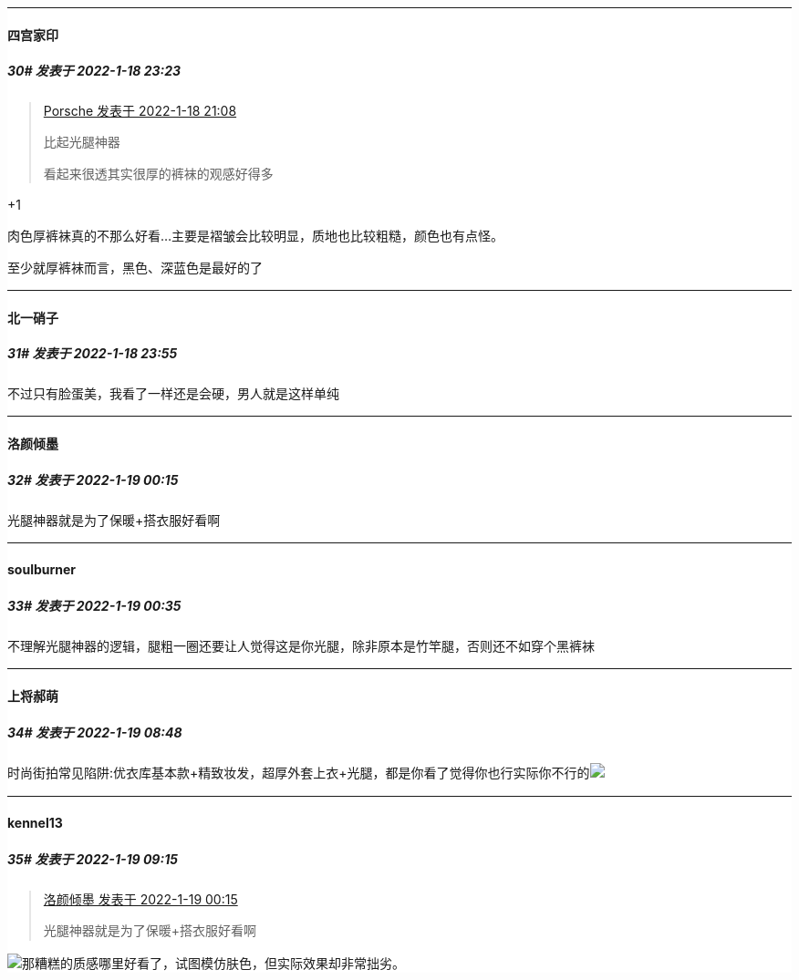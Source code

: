 *****

####  四宫家印  
##### 30#       发表于 2022-1-18 23:23

<blockquote><a href="httphttps://bbs.saraba1st.com/2b/forum.php?mod=redirect&amp;goto=findpost&amp;pid=54341204&amp;ptid=2048005" target="_blank">Porsche 发表于 2022-1-18 21:08</a>

比起光腿神器

看起来很透其实很厚的裤袜的观感好得多</blockquote>
+1

肉色厚裤袜真的不那么好看…主要是褶皱会比较明显，质地也比较粗糙，颜色也有点怪。

至少就厚裤袜而言，黑色、深蓝色是最好的了



*****

####  北一硝子  
##### 31#       发表于 2022-1-18 23:55

不过只有脸蛋美，我看了一样还是会硬，男人就是这样单纯

*****

####  洛颜倾墨  
##### 32#       发表于 2022-1-19 00:15

光腿神器就是为了保暖+搭衣服好看啊

*****

####  soulburner  
##### 33#       发表于 2022-1-19 00:35

不理解光腿神器的逻辑，腿粗一圈还要让人觉得这是你光腿，除非原本是竹竿腿，否则还不如穿个黑裤袜

*****

####  上将郝萌  
##### 34#       发表于 2022-1-19 08:48

时尚街拍常见陷阱:优衣库基本款+精致妆发，超厚外套上衣+光腿，都是你看了觉得你也行实际你不行的<img src="https://static.saraba1st.com/image/smiley/face2017/001.png" referrerpolicy="no-referrer">

*****

####  kennel13  
##### 35#       发表于 2022-1-19 09:15

<blockquote><a href="httphttps://bbs.saraba1st.com/2b/forum.php?mod=redirect&amp;goto=findpost&amp;pid=54344132&amp;ptid=2048005" target="_blank">洛颜倾墨 发表于 2022-1-19 00:15</a>

光腿神器就是为了保暖+搭衣服好看啊</blockquote>
<img src="https://static.saraba1st.com/image/smiley/face2017/131.png" referrerpolicy="no-referrer">那糟糕的质感哪里好看了，试图模仿肤色，但实际效果却非常拙劣。
